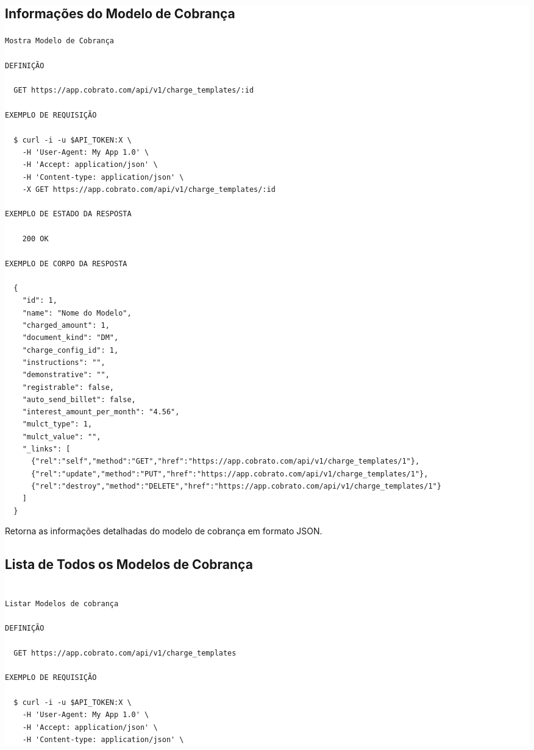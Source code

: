 ## Informações do Modelo de Cobrança

```shell
Mostra Modelo de Cobrança

DEFINIÇÃO

  GET https://app.cobrato.com/api/v1/charge_templates/:id

EXEMPLO DE REQUISIÇÃO

  $ curl -i -u $API_TOKEN:X \
    -H 'User-Agent: My App 1.0' \
    -H 'Accept: application/json' \
    -H 'Content-type: application/json' \
    -X GET https://app.cobrato.com/api/v1/charge_templates/:id

EXEMPLO DE ESTADO DA RESPOSTA

    200 OK

EXEMPLO DE CORPO DA RESPOSTA

  {
    "id": 1,
    "name": "Nome do Modelo",
    "charged_amount": 1,
    "document_kind": "DM",
    "charge_config_id": 1,
    "instructions": "",
    "demonstrative": "",
    "registrable": false,
    "auto_send_billet": false,
    "interest_amount_per_month": "4.56",
    "mulct_type": 1,
    "mulct_value": "",
    "_links": [
      {"rel":"self","method":"GET","href":"https://app.cobrato.com/api/v1/charge_templates/1"},
      {"rel":"update","method":"PUT","href":"https://app.cobrato.com/api/v1/charge_templates/1"},
      {"rel":"destroy","method":"DELETE","href":"https://app.cobrato.com/api/v1/charge_templates/1"}
    ]
  }

```

Retorna as informações detalhadas do modelo de cobrança em formato JSON.

## Lista de Todos os Modelos de Cobrança

```shell

Listar Modelos de cobrança

DEFINIÇÃO

  GET https://app.cobrato.com/api/v1/charge_templates

EXEMPLO DE REQUISIÇÃO

  $ curl -i -u $API_TOKEN:X \
    -H 'User-Agent: My App 1.0' \
    -H 'Accept: application/json' \
    -H 'Content-type: application/json' \
```